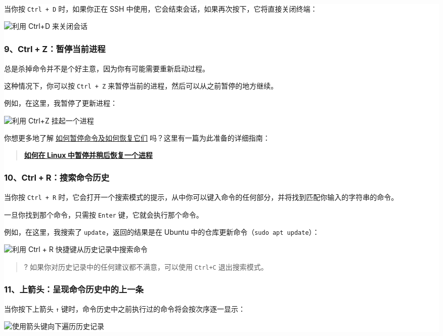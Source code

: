 
当你按 `Ctrl + D` 时，如果你正在 SSH 中使用，它会结束会话，如果再次按下，它将直接关闭终端：


![利用 Ctrl+D 来关闭会话](/data/attachment/album/202309/26/154055wv444bm3syjzzv1l.gif)


### 9、Ctrl + Z：暂停当前进程


总是杀掉命令并不是个好主意，因为你有可能需要重新启动过程。


这种情况下，你可以按 `Ctrl + Z` 来暂停当前的进程，然后可以从之前暂停的地方继续。


例如，在这里，我暂停了更新进程：


![利用 Ctrl+Z 挂起一个进程](/data/attachment/album/202309/26/154055n1oofbgaz3wiz4gp.gif)


你想更多地了解 [如何暂停命令及如何恢复它们](https://linuxhandbook.com/suspend-resume-process/) 吗？这里有一篇为此准备的详细指南：



> 
> **[如何在 Linux 中暂停并稍后恢复一个进程](https://linuxhandbook.com/content/images/size/w256h256/2021/08/Linux-Handbook-New-Logo.png)**
> 
> 
> 


### 10、Ctrl + R：搜索命令历史


当你按 `Ctrl + R` 时，它会打开一个搜索模式的提示，从中你可以键入命令的任何部分，并将找到匹配你输入的字符串的命令。


一旦你找到那个命令，只需按 `Enter` 键，它就会执行那个命令。


例如，在这里，我搜索了 `update`，返回的结果是在 Ubuntu 中的仓库更新命令（`sudo apt update`）：


![利用 Ctrl + R 快捷键从历史记录中搜索命令](/data/attachment/album/202309/26/154055h26r4oo525aqyjau.svg)



> 
> ? 如果你对历史记录中的任何建议都不满意，可以使用 `Ctrl+C` 退出搜索模式。
> 
> 
> 


### 11、上箭头：呈现命令历史中的上一条


当你按下上箭头 `↑` 键时，命令历史中之前执行过的命令将会按次序逐一显示：


![使用箭头键向下遍历历史记录](/data/attachment/album/202309/26/154055rihh99oo6z2lwsok.svg)
